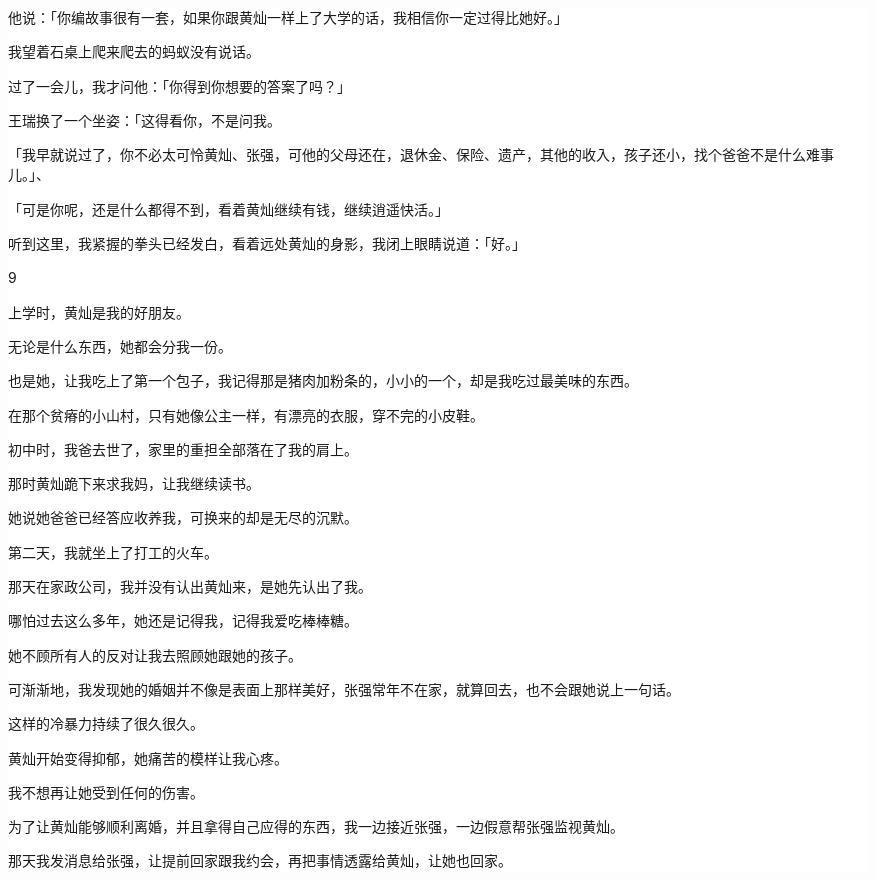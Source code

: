 他说：「你编故事很有一套，如果你跟黄灿一样上了大学的话，我相信你一定过得比她好。」


我望着石桌上爬来爬去的蚂蚁没有说话。


过了一会儿，我才问他：「你得到你想要的答案了吗？」


王瑞换了一个坐姿：「这得看你，不是问我。


「我早就说过了，你不必太可怜黄灿、张强，可他的父母还在，退休金、保险、遗产，其他的收入，孩子还小，找个爸爸不是什么难事儿。」、


「可是你呢，还是什么都得不到，看着黄灿继续有钱，继续逍遥快活。」


听到这里，我紧握的拳头已经发白，看着远处黄灿的身影，我闭上眼睛说道：「好。」


9


上学时，黄灿是我的好朋友。


无论是什么东西，她都会分我一份。


也是她，让我吃上了第一个包子，我记得那是猪肉加粉条的，小小的一个，却是我吃过最美味的东西。


在那个贫瘠的小山村，只有她像公主一样，有漂亮的衣服，穿不完的小皮鞋。


初中时，我爸去世了，家里的重担全部落在了我的肩上。


那时黄灿跪下来求我妈，让我继续读书。


她说她爸爸已经答应收养我，可换来的却是无尽的沉默。


第二天，我就坐上了打工的火车。


那天在家政公司，我并没有认出黄灿来，是她先认出了我。


哪怕过去这么多年，她还是记得我，记得我爱吃棒棒糖。


她不顾所有人的反对让我去照顾她跟她的孩子。


可渐渐地，我发现她的婚姻并不像是表面上那样美好，张强常年不在家，就算回去，也不会跟她说上一句话。


这样的冷暴力持续了很久很久。


黄灿开始变得抑郁，她痛苦的模样让我心疼。


我不想再让她受到任何的伤害。


为了让黄灿能够顺利离婚，并且拿得自己应得的东西，我一边接近张强，一边假意帮张强监视黄灿。


那天我发消息给张强，让提前回家跟我约会，再把事情透露给黄灿，让她也回家。
